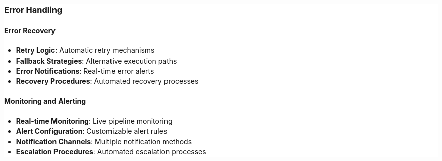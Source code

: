 ### Error Handling

#### Error Recovery
- **Retry Logic**: Automatic retry mechanisms
- **Fallback Strategies**: Alternative execution paths
- **Error Notifications**: Real-time error alerts
- **Recovery Procedures**: Automated recovery processes

#### Monitoring and Alerting
- **Real-time Monitoring**: Live pipeline monitoring
- **Alert Configuration**: Customizable alert rules
- **Notification Channels**: Multiple notification methods
- **Escalation Procedures**: Automated escalation processes